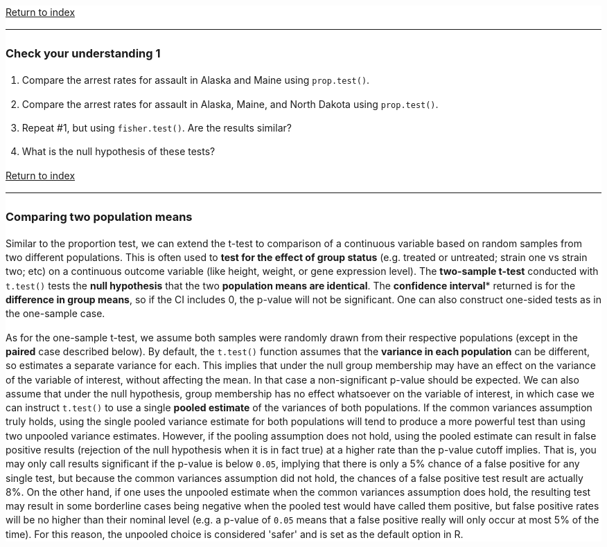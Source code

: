 [Return to index](#index)

---

### Check your understanding 1

1) Compare the arrest rates for assault in Alaska and Maine using `prop.test()`.

2) Compare the arrest rates for assault in Alaska, Maine, and North Dakota using
   `prop.test()`.

3) Repeat #1, but using `fisher.test()`. Are the results similar?

4) What is the null hypothesis of these tests?

[Return to index](#index)

---

### Comparing two population means

Similar to the proportion test, we can extend the t-test to comparison of a
  continuous variable based on random samples from two different populations.
  This is often used to **test for the effect of group status** (e.g. treated or
  untreated; strain one vs strain two; etc) on a continuous outcome variable
  (like height, weight, or gene expression level). The **two-sample t-test** 
  conducted with `t.test()` tests the **null hypothesis** that the two **population
  means are identical**. The **confidence interval*** returned is for the **difference
  in group means**, so if the CI includes 0, the p-value will not be significant.
  One can also construct one-sided tests as in the one-sample case.

As for the one-sample t-test, we assume both samples were randomly drawn from
  their respective populations (except in the **paired** case described below). 
  By default, the `t.test()` function assumes that the **variance in each 
  population** can be different, so estimates a separate variance for each. 
  This implies that under the null group membership may have an effect on the 
  variance of the variable of interest, without affecting the mean. In that
  case a non-significant p-value should be expected. We can also assume that 
  under the null hypothesis, group membership has no effect whatsoever on the 
  variable of interest, in which case we can instruct `t.test()` to use a 
  single **pooled estimate** of the variances of both populations. If the 
  common variances assumption truly holds, using the single pooled variance 
  estimate for both populations will tend to produce a more powerful test 
  than using two unpooled variance estimates. However, if the pooling 
  assumption does not hold, using the pooled estimate can result in false 
  positive results (rejection of the null hypothesis when it is in fact true) 
  at a higher rate than the p-value cutoff implies. That is, you may only
  call results significant if the p-value is below `0.05`, implying that 
  there is only a 5% chance of a false positive for any single test, but
  because the common variances assumption did not hold, the chances of a 
  false positive test result are actually 8%. On the other hand, if 
  one uses the unpooled estimate when the common variances assumption does 
  hold, the resulting test may result in some borderline cases being 
  negative when the pooled test would have called them positive, but false 
  positive rates will be no higher than their nominal level (e.g. a p-value 
  of `0.05` means that a false positive really will only occur at most 5% of 
  the time). For this reason, the unpooled choice is considered 'safer' and
  is set as the default option in R.
